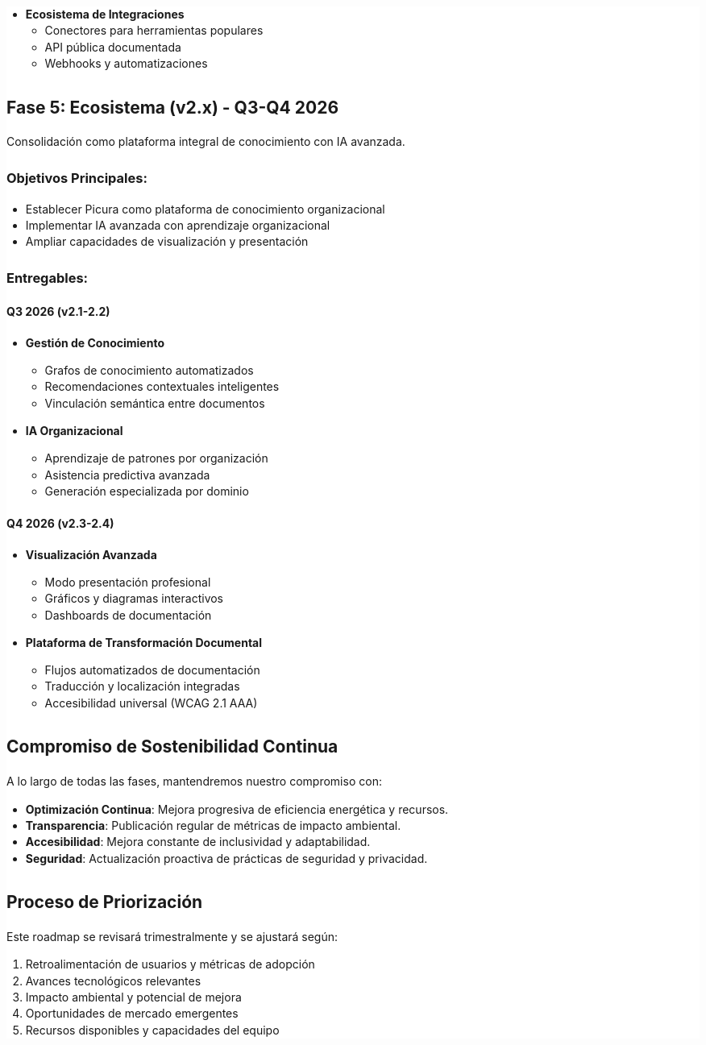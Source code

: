 - **Ecosistema de Integraciones**
  - Conectores para herramientas populares
  - API pública documentada
  - Webhooks y automatizaciones

## Fase 5: Ecosistema (v2.x) - Q3-Q4 2026

Consolidación como plataforma integral de conocimiento con IA avanzada.

### Objetivos Principales:
- Establecer Picura como plataforma de conocimiento organizacional
- Implementar IA avanzada con aprendizaje organizacional
- Ampliar capacidades de visualización y presentación

### Entregables:

#### Q3 2026 (v2.1-2.2)
- **Gestión de Conocimiento**
  - Grafos de conocimiento automatizados
  - Recomendaciones contextuales inteligentes
  - Vinculación semántica entre documentos
  
- **IA Organizacional**
  - Aprendizaje de patrones por organización
  - Asistencia predictiva avanzada
  - Generación especializada por dominio

#### Q4 2026 (v2.3-2.4)
- **Visualización Avanzada**
  - Modo presentación profesional
  - Gráficos y diagramas interactivos
  - Dashboards de documentación
  
- **Plataforma de Transformación Documental**
  - Flujos automatizados de documentación
  - Traducción y localización integradas
  - Accesibilidad universal (WCAG 2.1 AAA)

## Compromiso de Sostenibilidad Continua

A lo largo de todas las fases, mantendremos nuestro compromiso con:

- **Optimización Continua**: Mejora progresiva de eficiencia energética y recursos.
- **Transparencia**: Publicación regular de métricas de impacto ambiental.
- **Accesibilidad**: Mejora constante de inclusividad y adaptabilidad.
- **Seguridad**: Actualización proactiva de prácticas de seguridad y privacidad.

## Proceso de Priorización

Este roadmap se revisará trimestralmente y se ajustará según:

1. Retroalimentación de usuarios y métricas de adopción
2. Avances tecnológicos relevantes
3. Impacto ambiental y potencial de mejora
4. Oportunidades de mercado emergentes
5. Recursos disponibles y capacidades del equipo
